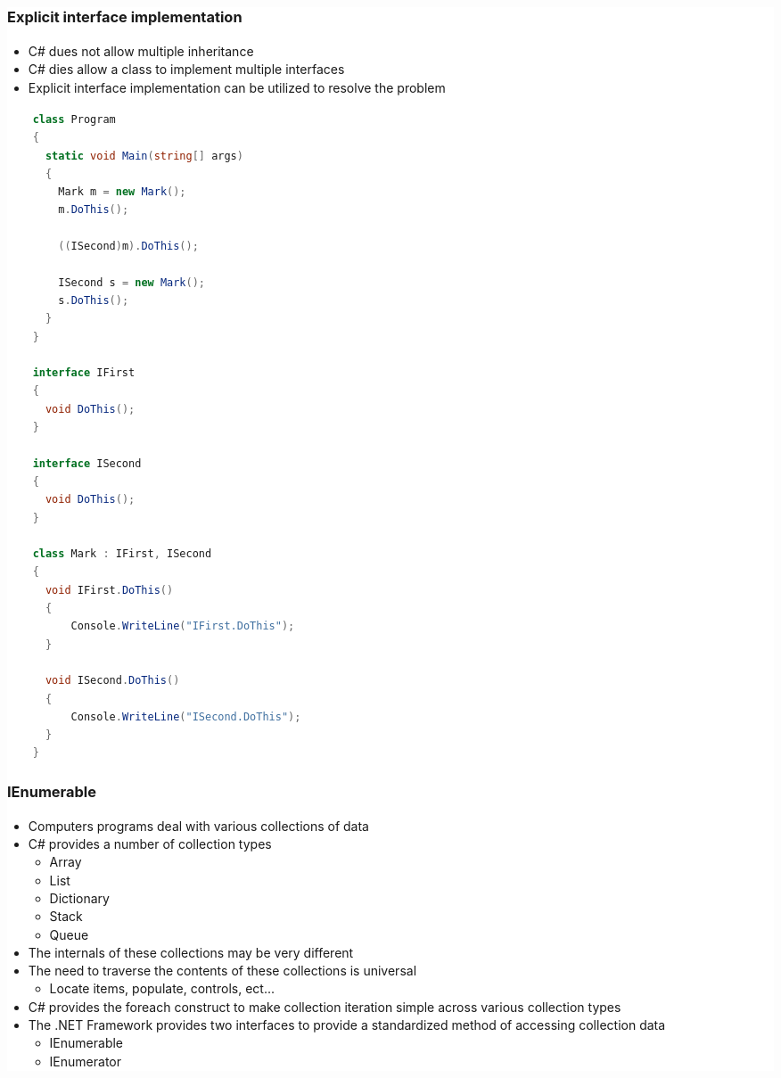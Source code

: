 ### Explicit interface implementation

- C# dues not allow multiple inheritance
- C# dies allow a class to implement multiple interfaces
- Explicit interface implementation can be utilized to resolve the problem

``` csharp
    class Program 
    {
      static void Main(string[] args) 
      {
        Mark m = new Mark();
        m.DoThis();
    
        ((ISecond)m).DoThis();
    
        ISecond s = new Mark();
        s.DoThis();
      }
    }
    
    interface IFirst 
    {
      void DoThis();
    }
    
    interface ISecond 
    {
      void DoThis();
    }
    
    class Mark : IFirst, ISecond 
    {
      void IFirst.DoThis() 
      {
          Console.WriteLine("IFirst.DoThis");
      }
    
      void ISecond.DoThis() 
      {
          Console.WriteLine("ISecond.DoThis");
      }
    }
```

### IEnumerable

- Computers programs deal with various collections of data
- C# provides a number of collection types
  - Array
  - List
  - Dictionary
  - Stack
  - Queue
- The internals of these collections may be very different
- The need to traverse the contents of these collections is universal
  - Locate items, populate, controls, ect...
- C# provides the foreach construct to make collection iteration simple across various collection types
- The .NET Framework provides two interfaces to provide a standardized method of accessing collection data
  - IEnumerable
  - IEnumerator